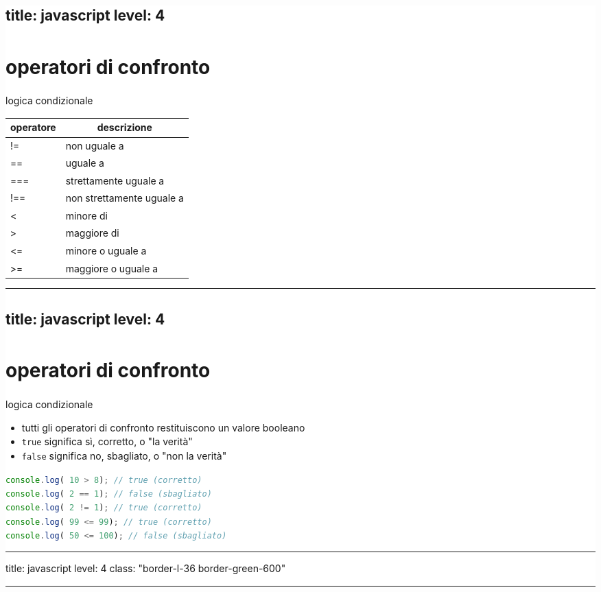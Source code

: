title: javascript
level: 4
---

# operatori di confronto
logica condizionale

|operatore|descrizione|
|--------|-----------|
|!=|non uguale a|
|==|uguale a|
|===|strettamente uguale a|
|!==|non strettamente uguale a|
|<|minore di|
|>|maggiore di|
|<=|minore o uguale a|
|>=|maggiore o uguale a|

---
title: javascript
level: 4
---

# operatori di confronto
logica condizionale

* tutti gli operatori di confronto restituiscono un valore booleano
* `true` significa sì, corretto, o "la verità"
* `false` significa no, sbagliato, o "non la verità"

```js
console.log( 10 > 8); // true (corretto)
console.log( 2 == 1); // false (sbagliato)
console.log( 2 != 1); // true (corretto)
console.log( 99 <= 99); // true (corretto)
console.log( 50 <= 100); // false (sbagliato)

```

---
title: javascript
level: 4
class: "border-l-36 border-green-600"

---
